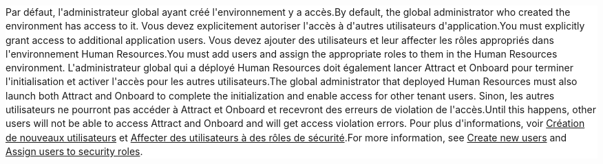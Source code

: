 <span data-ttu-id="9e7a4-174">Par défaut, l'administrateur global ayant créé l'environnement y a accès.</span><span class="sxs-lookup"><span data-stu-id="9e7a4-174">By default, the global administrator who created the environment has access to it.</span></span> <span data-ttu-id="9e7a4-175">Vous devez explicitement autoriser l'accès à d'autres utilisateurs d'application.</span><span class="sxs-lookup"><span data-stu-id="9e7a4-175">You must explicitly grant access to additional application users.</span></span> <span data-ttu-id="9e7a4-176">Vous devez ajouter des utilisateurs et leur affecter les rôles appropriés dans l'environnement Human Resources.</span><span class="sxs-lookup"><span data-stu-id="9e7a4-176">You must add users and assign the appropriate roles to them in the Human Resources environment.</span></span> <span data-ttu-id="9e7a4-177">L'administrateur global qui a déployé Human Resources doit également lancer Attract et Onboard pour terminer l'initialisation et activer l'accès pour les autres utilisateurs.</span><span class="sxs-lookup"><span data-stu-id="9e7a4-177">The global administrator that deployed Human Resources must also launch both Attract and Onboard to complete the initialization and enable access for other tenant users.</span></span> <span data-ttu-id="9e7a4-178">Sinon, les autres utilisateurs ne pourront pas accéder à Attract et Onboard et recevront des erreurs de violation de l'accès.</span><span class="sxs-lookup"><span data-stu-id="9e7a4-178">Until this happens, other users will not be able to access Attract and Onboard and will get access violation errors.</span></span> <span data-ttu-id="9e7a4-179">Pour plus d'informations, voir [Création de nouveaux utilisateurs](https://docs.microsoft.com/dynamics365/unified-operations/dev-itpro/sysadmin/tasks/create-new-users) et [Affecter des utilisateurs à des rôles de sécurité](https://docs.microsoft.com/dynamics365/unified-operations/dev-itpro/sysadmin/tasks/assign-users-security-roles).</span><span class="sxs-lookup"><span data-stu-id="9e7a4-179">For more information, see [Create new users](https://docs.microsoft.com/dynamics365/unified-operations/dev-itpro/sysadmin/tasks/create-new-users) and [Assign users to security roles](https://docs.microsoft.com/dynamics365/unified-operations/dev-itpro/sysadmin/tasks/assign-users-security-roles).</span></span> 
